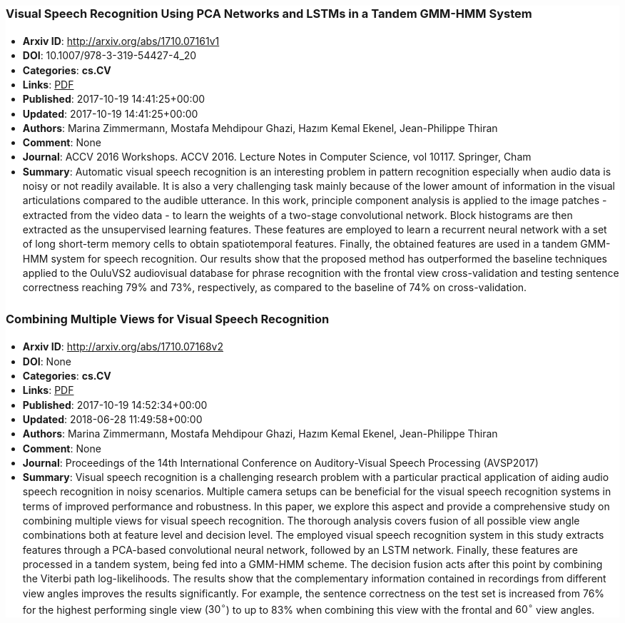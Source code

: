 

### Visual Speech Recognition Using PCA Networks and LSTMs in a Tandem GMM-HMM System
- **Arxiv ID**: http://arxiv.org/abs/1710.07161v1
- **DOI**: 10.1007/978-3-319-54427-4_20
- **Categories**: **cs.CV**
- **Links**: [PDF](http://arxiv.org/pdf/1710.07161v1)
- **Published**: 2017-10-19 14:41:25+00:00
- **Updated**: 2017-10-19 14:41:25+00:00
- **Authors**: Marina Zimmermann, Mostafa Mehdipour Ghazi, Hazım Kemal Ekenel, Jean-Philippe Thiran
- **Comment**: None
- **Journal**: ACCV 2016 Workshops. ACCV 2016. Lecture Notes in Computer Science,
  vol 10117. Springer, Cham
- **Summary**: Automatic visual speech recognition is an interesting problem in pattern recognition especially when audio data is noisy or not readily available. It is also a very challenging task mainly because of the lower amount of information in the visual articulations compared to the audible utterance. In this work, principle component analysis is applied to the image patches - extracted from the video data - to learn the weights of a two-stage convolutional network. Block histograms are then extracted as the unsupervised learning features. These features are employed to learn a recurrent neural network with a set of long short-term memory cells to obtain spatiotemporal features. Finally, the obtained features are used in a tandem GMM-HMM system for speech recognition. Our results show that the proposed method has outperformed the baseline techniques applied to the OuluVS2 audiovisual database for phrase recognition with the frontal view cross-validation and testing sentence correctness reaching 79% and 73%, respectively, as compared to the baseline of 74% on cross-validation.



### Combining Multiple Views for Visual Speech Recognition
- **Arxiv ID**: http://arxiv.org/abs/1710.07168v2
- **DOI**: None
- **Categories**: **cs.CV**
- **Links**: [PDF](http://arxiv.org/pdf/1710.07168v2)
- **Published**: 2017-10-19 14:52:34+00:00
- **Updated**: 2018-06-28 11:49:58+00:00
- **Authors**: Marina Zimmermann, Mostafa Mehdipour Ghazi, Hazım Kemal Ekenel, Jean-Philippe Thiran
- **Comment**: None
- **Journal**: Proceedings of the 14th International Conference on
  Auditory-Visual Speech Processing (AVSP2017)
- **Summary**: Visual speech recognition is a challenging research problem with a particular practical application of aiding audio speech recognition in noisy scenarios. Multiple camera setups can be beneficial for the visual speech recognition systems in terms of improved performance and robustness. In this paper, we explore this aspect and provide a comprehensive study on combining multiple views for visual speech recognition. The thorough analysis covers fusion of all possible view angle combinations both at feature level and decision level. The employed visual speech recognition system in this study extracts features through a PCA-based convolutional neural network, followed by an LSTM network. Finally, these features are processed in a tandem system, being fed into a GMM-HMM scheme. The decision fusion acts after this point by combining the Viterbi path log-likelihoods. The results show that the complementary information contained in recordings from different view angles improves the results significantly. For example, the sentence correctness on the test set is increased from 76% for the highest performing single view ($30^\circ$) to up to 83% when combining this view with the frontal and $60^\circ$ view angles.
